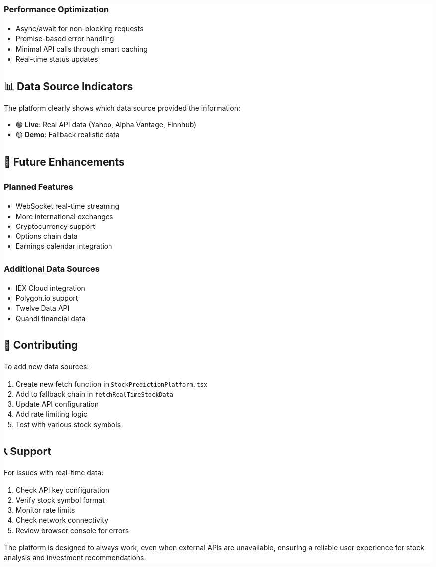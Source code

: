 ### Performance Optimization
- Async/await for non-blocking requests
- Promise-based error handling
- Minimal API calls through smart caching
- Real-time status updates

## 📊 Data Source Indicators

The platform clearly shows which data source provided the information:
- 🟢 **Live**: Real API data (Yahoo, Alpha Vantage, Finnhub)
- 🟡 **Demo**: Fallback realistic data

## 🔮 Future Enhancements

### Planned Features
- WebSocket real-time streaming
- More international exchanges
- Cryptocurrency support
- Options chain data
- Earnings calendar integration

### Additional Data Sources
- IEX Cloud integration
- Polygon.io support
- Twelve Data API
- Quandl financial data

## 🤝 Contributing

To add new data sources:
1. Create new fetch function in `StockPredictionPlatform.tsx`
2. Add to fallback chain in `fetchRealTimeStockData`
3. Update API configuration
4. Add rate limiting logic
5. Test with various stock symbols

## 📞 Support

For issues with real-time data:
1. Check API key configuration
2. Verify stock symbol format
3. Monitor rate limits
4. Check network connectivity
5. Review browser console for errors

The platform is designed to always work, even when external APIs are unavailable, ensuring a reliable user experience for stock analysis and investment recommendations.